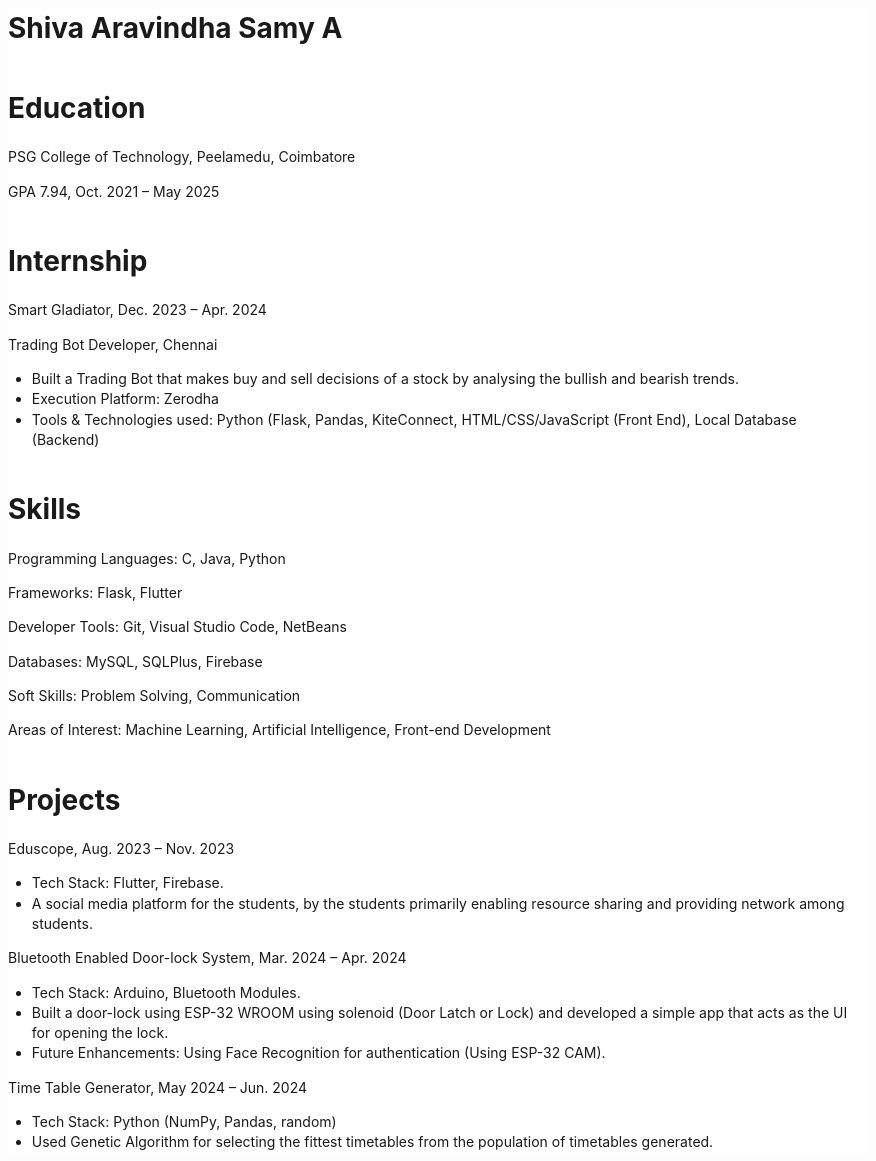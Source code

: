 # Shiva Aravindha Samy A

# Education

PSG College of Technology, Peelamedu, Coimbatore

GPA 7.94, Oct. 2021 – May 2025

# Internship

Smart Gladiator, Dec. 2023 – Apr. 2024

Trading Bot Developer, Chennai

- Built a Trading Bot that makes buy and sell decisions of a stock by analysing the bullish and bearish trends.
- Execution Platform: Zerodha
- Tools & Technologies used: Python (Flask, Pandas, KiteConnect, HTML/CSS/JavaScript (Front End), Local Database (Backend)

# Skills

Programming Languages: C, Java, Python

Frameworks: Flask, Flutter

Developer Tools: Git, Visual Studio Code, NetBeans

Databases: MySQL, SQLPlus, Firebase

Soft Skills: Problem Solving, Communication

Areas of Interest: Machine Learning, Artificial Intelligence, Front-end Development

# Projects

Eduscope, Aug. 2023 – Nov. 2023

- Tech Stack: Flutter, Firebase.
- A social media platform for the students, by the students primarily enabling resource sharing and providing network among students.

Bluetooth Enabled Door-lock System, Mar. 2024 – Apr. 2024

- Tech Stack: Arduino, Bluetooth Modules.
- Built a door-lock using ESP-32 WROOM using solenoid (Door Latch or Lock) and developed a simple app that acts as the UI for opening the lock.
- Future Enhancements: Using Face Recognition for authentication (Using ESP-32 CAM).

Time Table Generator, May 2024 – Jun. 2024

- Tech Stack: Python (NumPy, Pandas, random)
- Used Genetic Algorithm for selecting the fittest timetables from the population of timetables generated.
